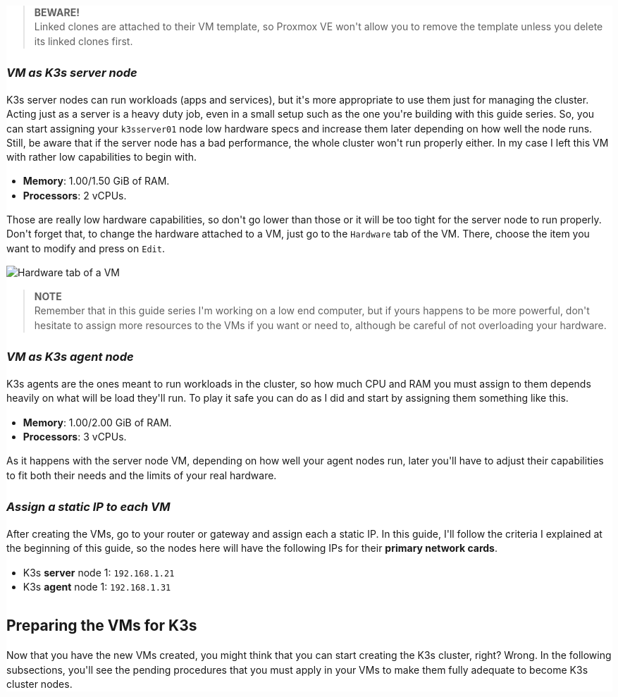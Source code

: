 > **BEWARE!**  
> Linked clones are attached to their VM template, so Proxmox VE won't allow you to remove the template unless you delete its linked clones first.

### _VM as K3s server node_

K3s server nodes can run workloads (apps and services), but it's more appropriate to use them just for managing the cluster. Acting just as a server is a heavy duty job, even in a small setup such as the one you're building with this guide series. So, you can start assigning your `k3sserver01` node low hardware specs and increase them later depending on how well the node runs. Still, be aware that if the server node has a bad performance, the whole cluster won't run properly either. In my case I left this VM with rather low capabilities to begin with.

- **Memory**: 1.00/1.50 GiB of RAM.
- **Processors**: 2 vCPUs.

Those are really low hardware capabilities, so don't go lower than those or it will be too tight for the server node to run properly. Don't forget that, to change the hardware attached to a VM, just go to the `Hardware` tab of the VM. There, choose the item you want to modify and press on `Edit`.

![Hardware tab of a VM](images/g025/pve_vm_hardware_tab.png "Hardware tab of a VM")

> **NOTE**  
> Remember that in this guide series I'm working on a low end computer, but if yours happens to be more powerful, don't hesitate to assign more resources to the VMs if you want or need to, although be careful of not overloading your hardware.

### _VM as K3s agent node_

K3s agents are the ones meant to run workloads in the cluster, so how much CPU and RAM you must assign to them depends heavily on what will be load they'll run. To play it safe you can do as I did and start by assigning them something like this.

- **Memory**: 1.00/2.00 GiB of RAM.
- **Processors**: 3 vCPUs.

As it happens with the server node VM, depending on how well your agent nodes run, later you'll have to adjust their capabilities to fit both their needs and the limits of your real hardware.

### _Assign a static IP to each VM_

After creating the VMs, go to your router or gateway and assign each a static IP. In this guide, I'll follow the criteria I explained at the beginning of this guide, so the nodes here will have the following IPs for their **primary network cards**.

- K3s **server** node 1: `192.168.1.21`
- K3s **agent** node 1: `192.168.1.31`

## Preparing the VMs for K3s

Now that you have the new VMs created, you might think that you can start creating the K3s cluster, right? Wrong. In the following subsections, you'll see the pending procedures that you must apply in your VMs to make them fully adequate to become K3s cluster nodes.
